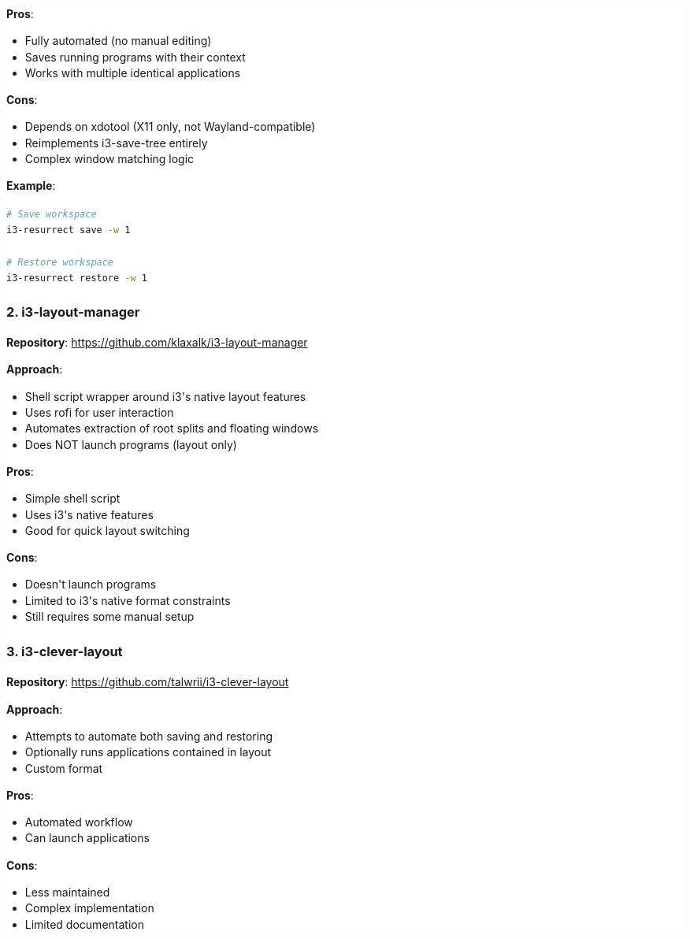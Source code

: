 **Pros**:
- Fully automated (no manual editing)
- Saves running programs with their context
- Works with multiple identical applications

**Cons**:
- Depends on xdotool (X11 only, not Wayland-compatible)
- Reimplements i3-save-tree entirely
- Complex window matching logic

**Example**:
```bash
# Save workspace
i3-resurrect save -w 1

# Restore workspace
i3-resurrect restore -w 1
```

### 2. i3-layout-manager

**Repository**: https://github.com/klaxalk/i3-layout-manager

**Approach**:
- Shell script wrapper around i3's native layout features
- Uses rofi for user interaction
- Automates extraction of root splits and floating windows
- Does NOT launch programs (layout only)

**Pros**:
- Simple shell script
- Uses i3's native features
- Good for quick layout switching

**Cons**:
- Doesn't launch programs
- Limited to i3's native format constraints
- Still requires some manual setup

### 3. i3-clever-layout

**Repository**: https://github.com/talwrii/i3-clever-layout

**Approach**:
- Attempts to automate both saving and restoring
- Optionally runs applications contained in layout
- Custom format

**Pros**:
- Automated workflow
- Can launch applications

**Cons**:
- Less maintained
- Complex implementation
- Limited documentation
